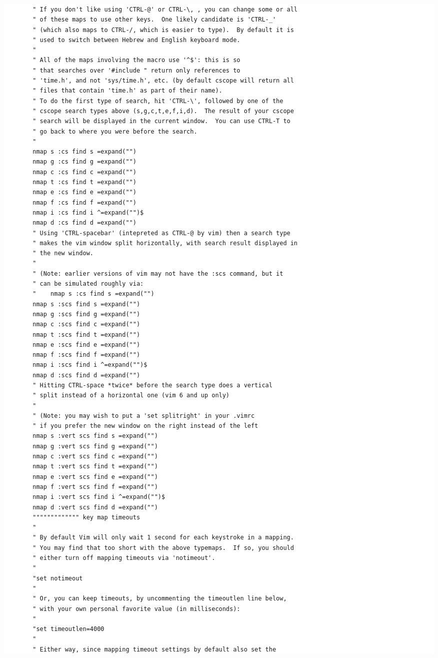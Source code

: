 			" If you don't like using 'CTRL-@' or CTRL-\, , you can change some or all
			" of these maps to use other keys.  One likely candidate is 'CTRL-_'
			" (which also maps to CTRL-/, which is easier to type).  By default it is
			" used to switch between Hebrew and English keyboard mode.
			"
			" All of the maps involving the macro use '^$': this is so
			" that searches over '#include " return only references to
			" 'time.h', and not 'sys/time.h', etc. (by default cscope will return all
			" files that contain 'time.h' as part of their name).
			" To do the first type of search, hit 'CTRL-\', followed by one of the
			" cscope search types above (s,g,c,t,e,f,i,d).  The result of your cscope
			" search will be displayed in the current window.  You can use CTRL-T to
			" go back to where you were before the search.  
			"
			nmap s :cs find s =expand("")
			nmap g :cs find g =expand("")
			nmap c :cs find c =expand("")
			nmap t :cs find t =expand("")
			nmap e :cs find e =expand("")
			nmap f :cs find f =expand("")
			nmap i :cs find i ^=expand("")$
			nmap d :cs find d =expand("")
			" Using 'CTRL-spacebar' (intepreted as CTRL-@ by vim) then a search type
			" makes the vim window split horizontally, with search result displayed in
			" the new window.
			"
			" (Note: earlier versions of vim may not have the :scs command, but it
			" can be simulated roughly via:
			"    nmap s :cs find s =expand("")
			nmap s :scs find s =expand("")
			nmap g :scs find g =expand("")
			nmap c :scs find c =expand("")
			nmap t :scs find t =expand("")
			nmap e :scs find e =expand("")
			nmap f :scs find f =expand("")
			nmap i :scs find i ^=expand("")$
			nmap d :scs find d =expand("")
			" Hitting CTRL-space *twice* before the search type does a vertical 
			" split instead of a horizontal one (vim 6 and up only)
			"
			" (Note: you may wish to put a 'set splitright' in your .vimrc
			" if you prefer the new window on the right instead of the left
			nmap s :vert scs find s =expand("")
			nmap g :vert scs find g =expand("")
			nmap c :vert scs find c =expand("")
			nmap t :vert scs find t =expand("")
			nmap e :vert scs find e =expand("")
			nmap f :vert scs find f =expand("")
			nmap i :vert scs find i ^=expand("")$
			nmap d :vert scs find d =expand("")
			""""""""""""" key map timeouts
			"
			" By default Vim will only wait 1 second for each keystroke in a mapping.
			" You may find that too short with the above typemaps.  If so, you should
			" either turn off mapping timeouts via 'notimeout'.
			"
			"set notimeout 
			"
			" Or, you can keep timeouts, by uncommenting the timeoutlen line below,
			" with your own personal favorite value (in milliseconds):
			"
			"set timeoutlen=4000
			"
			" Either way, since mapping timeout settings by default also set the